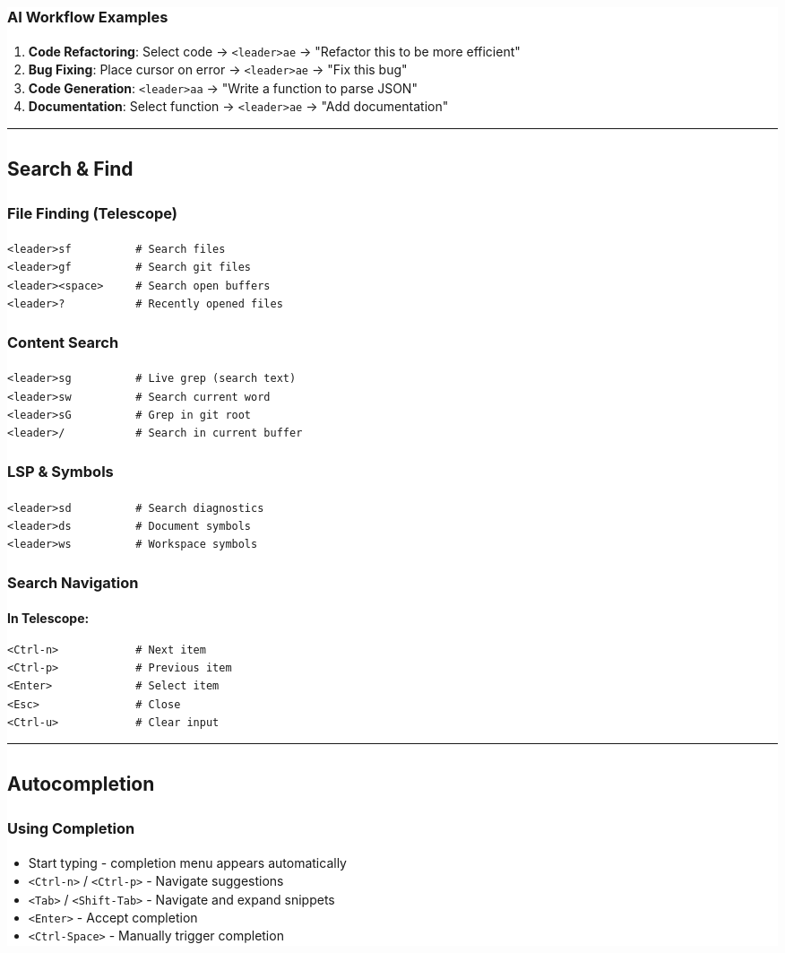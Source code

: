 ### AI Workflow Examples
1. **Code Refactoring**: Select code → `<leader>ae` → "Refactor this to be more efficient"
2. **Bug Fixing**: Place cursor on error → `<leader>ae` → "Fix this bug"
3. **Code Generation**: `<leader>aa` → "Write a function to parse JSON"
4. **Documentation**: Select function → `<leader>ae` → "Add documentation"

---

## Search & Find

### File Finding (Telescope)
```
<leader>sf          # Search files
<leader>gf          # Search git files
<leader><space>     # Search open buffers
<leader>?           # Recently opened files
```

### Content Search
```
<leader>sg          # Live grep (search text)
<leader>sw          # Search current word
<leader>sG          # Grep in git root
<leader>/           # Search in current buffer
```

### LSP & Symbols
```
<leader>sd          # Search diagnostics
<leader>ds          # Document symbols
<leader>ws          # Workspace symbols
```

### Search Navigation
**In Telescope:**
```
<Ctrl-n>            # Next item
<Ctrl-p>            # Previous item
<Enter>             # Select item
<Esc>               # Close
<Ctrl-u>            # Clear input
```

---

## Autocompletion

### Using Completion
- Start typing - completion menu appears automatically
- `<Ctrl-n>` / `<Ctrl-p>` - Navigate suggestions
- `<Tab>` / `<Shift-Tab>` - Navigate and expand snippets
- `<Enter>` - Accept completion
- `<Ctrl-Space>` - Manually trigger completion
